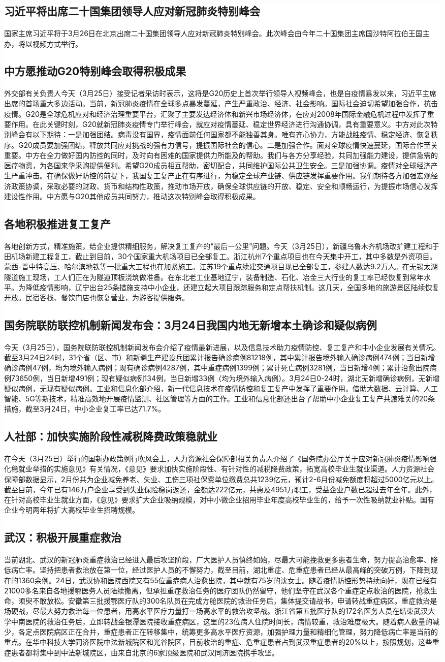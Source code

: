 
## 习近平将出席二十国集团领导人应对新冠肺炎特别峰会


国家主席习近平将于3月26日在北京出席二十国集团领导人应对新冠肺炎特别峰会。此次峰会由今年二十国集团主席国沙特阿拉伯王国主办，将以视频方式举行。


## 中方愿推动G20特别峰会取得积极成果


外交部有关负责人今天（3月25日）接受记者采访时表示，这将是G20历史上首次举行领导人视频峰会，也是自疫情暴发以来，习近平主席出席的首场重大多边活动。当前，新冠肺炎疫情在全球多点暴发蔓延，产生严重政治、经济、社会影响。国际社会迫切希望加强合作，抗击疫情。G20是全球危机应对和经济治理重要平台，汇聚了主要发达经济体和新兴市场经济体，在应对2008年国际金融危机过程中发挥了重要作用。在此关键时刻，G20就新冠肺炎疫情专门举行峰会，就应对疫情蔓延、稳定世界经济进行沟通协调，具有重要意义。中方对此次特别峰会有以下期待：一是加强团结。病毒没有国界，疫情面前任何国家都不能独善其身。唯有齐心协力，方能战胜疫情、稳定经济、恢复秩序。G20成员要加强团结，释放共同应对挑战的强有力信号，提振国际社会的信心。二是加强合作。面对全球疫情快速蔓延，国际合作至关重要。中方在全力做好国内防控的同时，及时向有困难的国家提供力所能及的帮助。我们与各方分享经验，共同加强能力建设，提供急需的医疗物资，为各国来华采购提供便利。希望G20成员相互帮助，密切配合，共同维护国际公共卫生安全。三是加强协调。疫情对全球经济产生严重冲击。在确保做好防控的前提下，我国复工复产正在有序进行，为稳定全球产业链、供应链发挥重要作用。我们期待各方加强宏观经济政策协调，采取必要的财政、货币和结构性政策，推动市场开放，确保全球供应链的开放、稳定、安全和顺畅运行，为提振市场信心发挥建设性作用。中方愿与G20其他成员共同努力，推动这次特别峰会取得积极成果。


## 各地积极推进复工复产


各地创新方式，精准施策，给企业提供精细服务，解决复工复产的“最后一公里”问题。今天（3月25日），新疆乌鲁木齐机场改扩建工程和于田机场新建工程复工，截止到目前，30个国家重大机场项目已全部复工。浙江杭州7个重点项目也在今天集中开工，其中多数是外资项目。蒙西-晋中特高压、哈尔滨地铁等一批重大工程也在加紧施工。江苏19个重点续建交通项目现已全部复工，参建人数达9.2万人。在无锡太湖隧道施工现场，工人们正在为隧道顶板浇筑做准备。在东北老工业基地辽宁，装备制造、石化、冶金三大行业的复工率已经恢复到常年水平。为降低疫情影响，辽宁出台25条措施支持中小企业，还建立起大项目跟踪服务和定点帮扶机制。这几天，全国多地的旅游景区陆续恢复开放。民宿客栈、餐饮门店也恢复营业，为游客提供服务。


## 国务院联防联控机制新闻发布会：3月24日我国内地无新增本土确诊和疑似病例


今天（3月25日），国务院联防联控机制新闻发布会介绍了疫情最新进展，以及信息技术助力疫情防控、复工复产和中小企业发展有关情况。截至3月24日24时，31个省（区、市）和新疆生产建设兵团累计报告确诊病例81218例，其中累计报告境外输入确诊病例474例；当日新增确诊病例47例，均为境外输入病例；现有确诊病例4287例，其中重症病例1399例；累计死亡病例3281例，当日新增4例；累计治愈出院病例73650例，当日新增491例；现有疑似病例134例，当日新增33例（均为境外输入病例）。3月24日0-24时，湖北无新增确诊病例，无新增疑似病例，无现有疑似病例。工业和信息化部介绍，新一代信息技术在疫情防控和复工复产中发挥了重要作用。借助大数据、云计算、人工智能、5G等新技术，精准高效地开展疫情监测、社区管理等方面的工作。工业和信息化部还出台了帮助中小企业复工复产共渡难关的20条措施，截至3月24日，中小企业复工率已达71.7%。


## 人社部：加快实施阶段性减税降费政策稳就业


在今天（3月25日）举行的国新办政策例行吹风会上，人力资源社会保障部相关负责人介绍了《国务院办公厅关于应对新冠肺炎疫情影响强化稳就业举措的实施意见》有关情况，《意见》要求加快实施阶段性、有针对性的减税降费政策，拓宽高校毕业生就业渠道。人力资源社会保障部数据显示，2月份共为企业减免养老、失业、工伤三项社保费单位缴费总共1239亿元，预计2-6月份减免额度将超过5000亿元以上。截至目前，今年已有146万户企业享受到失业保险稳岗返还，金额达222亿元，共惠及4951万职工，受益企业户数已超过去年全年。此外，在针对高校毕业生就业方面，《意见》要求扩大企业吸纳规模，对中小微企业招用毕业年度高校毕业生的，给予一次性吸纳就业补贴。国有企业今明两年将扩大高校毕业生招聘规模。


## 武汉：积极开展重症救治


当前湖北、武汉的新冠肺炎重症救治已经进入最后攻坚阶段，广大医护人员慎终如始，尽最大可能挽救更多患者生命，努力提高治愈率、降低病亡率。坚持把患者救治放在第一位，经过医护人员的不懈努力，截至目前，湖北重症、危重症患者已经从最高峰的突破万例，下降到现在的1360余例。24日，武汉协和医院西院又有55位重症病人治愈出院，其中就有75岁的沈女士。随着疫情防控形势持续向好，现在已经有21000多名来自各地援鄂医务人员陆续撤离，但承担重症救治任务的医疗团队仍然留守，他们坚守在武汉各个重症定点收治的医院，抢救生命，须臾不敢放松。安徽第三批援鄂医疗队的300名队员在完成方舱医院的救治任务后，集体提交请战书，申请转战重症病区。重症救治是场硬战，尽最大努力救治每一位患者，用高水平医疗力量打一场高水平的救治攻坚战。浙江省第五批医疗队的172名医务人员在结束武汉大学中南医院的救治任务后，立即转战金银潭医院接收重症病区，这里的23位病人住院时间长，病情较重，救治难度极大。随着病人数量的减少，各定点医院病区正在合并，重症患者正在转移集中，统筹更多高水平医疗资源，加强护理力量和精细化管理，努力降低病亡率是当前的重点。在华中科技大学同济医院中法新城院区和光谷院区，目前收治的重症、危重症患者占到武汉重症患者的20%以上，按照规划，这些重症患者都将集中到中法新城院区，由来自北京的6家顶级医院和武汉同济医院携手攻坚。
